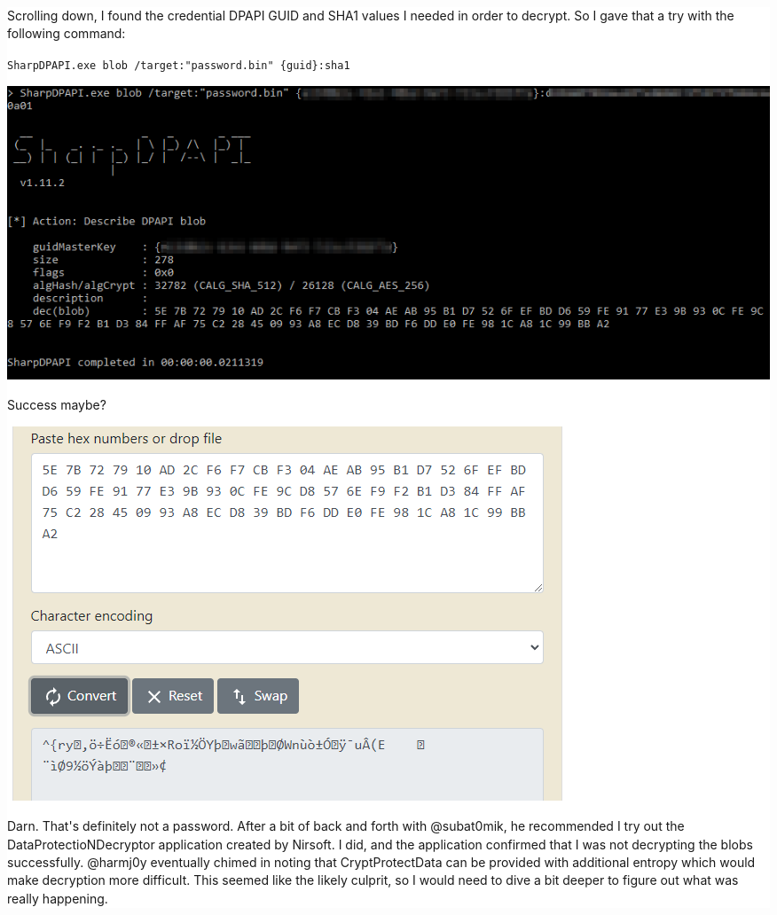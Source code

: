 Scrolling down, I found the credential DPAPI GUID and SHA1 values I needed in order to decrypt. So I gave that a try with the following command:

`SharpDPAPI.exe blob /target:"password.bin" {guid}:sha1`

![image](/assets/images/viscosity/success-maybe.png)

Success maybe?

![image](/assets/images/viscosity/no-success.png)

Darn. That's definitely not a password. After a bit of back and forth with @subat0mik, he recommended I try out the DataProtectioNDecryptor application created by Nirsoft. I did, and the application confirmed that I was not decrypting the blobs successfully. @harmj0y eventually chimed in noting that CryptProtectData can be provided with additional entropy which would make decryption more difficult. This seemed like the likely culprit, so I would need to dive a bit deeper to figure out what was really happening.
